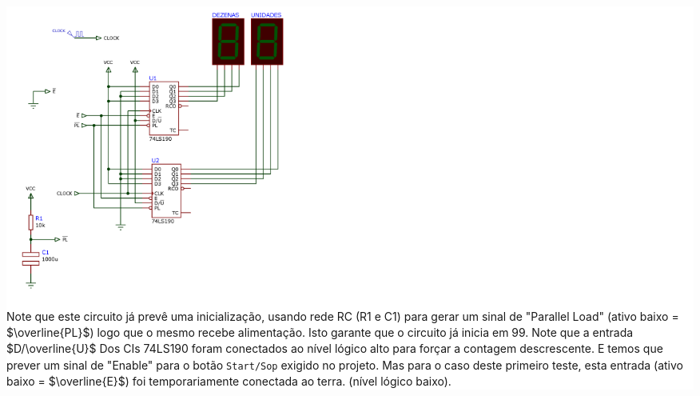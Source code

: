<img src="cronometro_1.png" alt="cronometro_1" style="zoom:35%;" />

Note que este circuito já prevê uma inicialização, usando rede RC (R1 e C1) para gerar um sinal de "Parallel Load" (ativo baixo = $\overline{PL}$) logo que o mesmo recebe alimentação. Isto garante que o circuito já inicia em 99. Note que a entrada $D/\overline{U}$ Dos CIs 74LS190 foram conectados ao nível lógico alto para forçar a contagem descrescente. E temos que prever um sinal de "Enable" para o botão `Start/Sop` exigido no projeto. Mas para o caso deste primeiro teste, esta entrada (ativo baixo = $\overline{E}$) foi temporariamente conectada ao terra. (nível lógico baixo).

